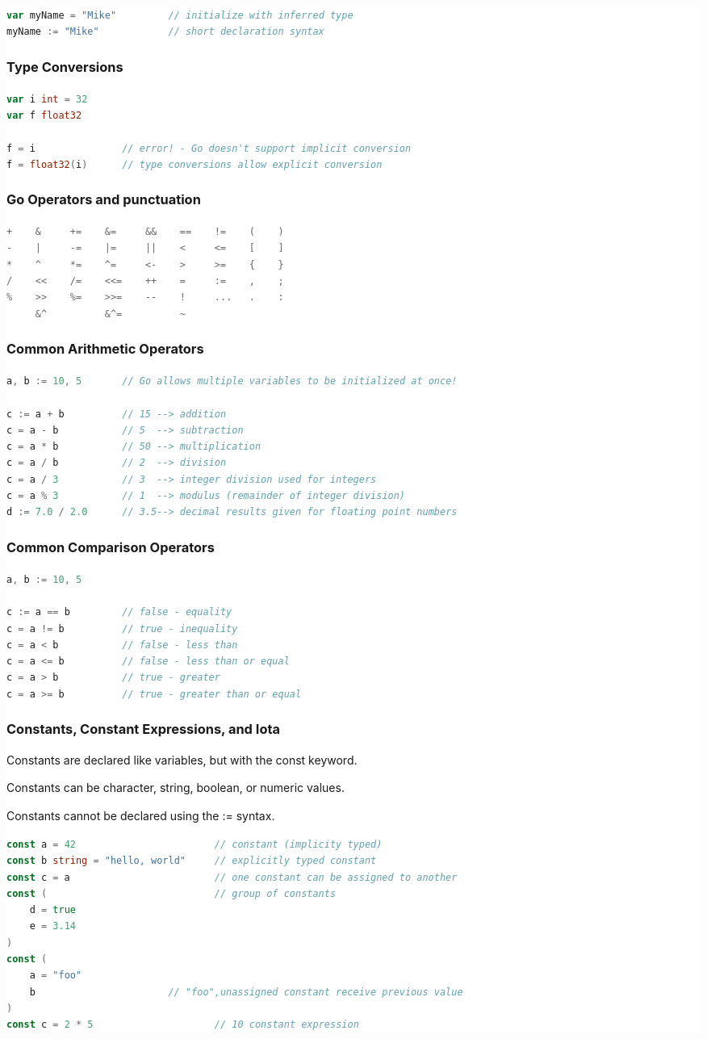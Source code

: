 ```go
var myName = "Mike"			// initialize with inferred type
myName := "Mike"			// short declaration syntax
```
### Type Conversions
```go
var i int = 32
var f float32

f = i				// error! - Go doesn't support implicit conversion
f = float32(i)		// type conversions allow explicit conversion
```
### Go Operators and punctuation
```go
+    &     +=    &=     &&    ==    !=    (    )
-    |     -=    |=     ||    <     <=    [    ]
*    ^     *=    ^=     <-    >     >=    {    }
/    <<    /=    <<=    ++    =     :=    ,    ;
%    >>    %=    >>=    --    !     ...   .    :
     &^          &^=          ~
```
### Common Arithmetic Operators
```go
a, b := 10, 5		// Go allows multiple variables to be initialized at once!

c := a + b			// 15 --> addition
c = a - b			// 5  --> subtraction
c = a * b			// 50 --> multiplication
c = a / b			// 2  --> division
c = a / 3			// 3  --> integer division used for integers
c = a % 3			// 1  --> modulus (remainder of integer division)
d := 7.0 / 2.0		// 3.5--> decimal results given for floating point numbers
```
### Common Comparison Operators
```go
a, b := 10, 5

c := a == b			// false - equality
c = a != b			// true - inequality
c = a < b			// false - less than
c = a <= b			// false - less than or equal
c = a > b			// true - greater
c = a >= b			// true - greater than or equal
```
### Constants, Constant Expressions, and Iota
Constants are declared like variables, but with the const keyword.

Constants can be character, string, boolean, or numeric values.

Constants cannot be declared using the := syntax.
```go
const a = 42						// constant (implicity typed)
const b string = "hello, world"		// explicitly typed constant
const c = a							// one constant can be assigned to another
const (								// group of constants
	d = true
	e = 3.14
)
const (
	a = "foo"
	b						// "foo",unassigned constant receive previous value
)
const c = 2 * 5						// 10 constant expression
```